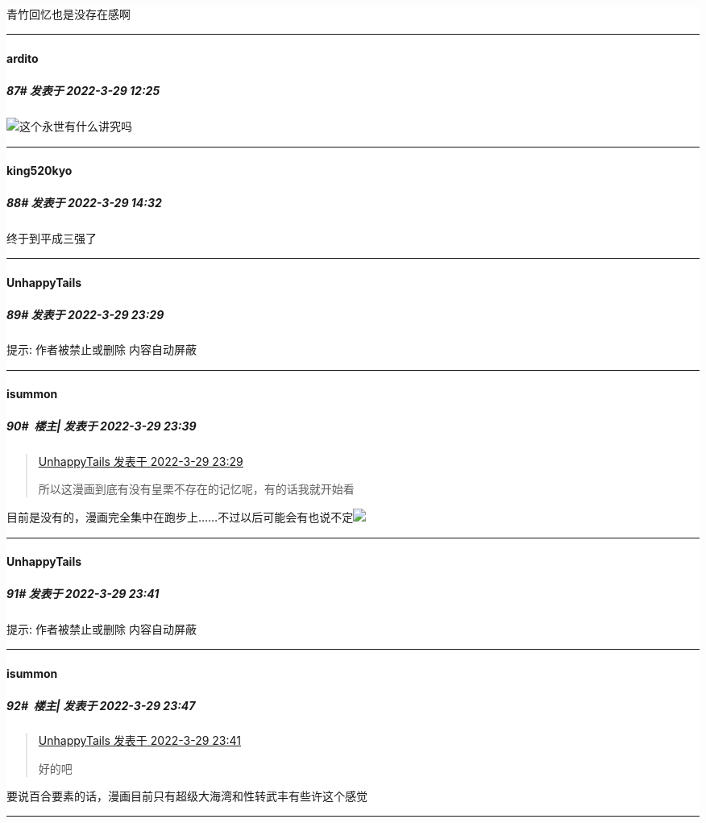 青竹回忆也是没存在感啊

*****

####  ardito  
##### 87#       发表于 2022-3-29 12:25

<img src="https://static.saraba1st.com/image/smiley/face2017/067.png" referrerpolicy="no-referrer">这个永世有什么讲究吗

*****

####  king520kyo  
##### 88#       发表于 2022-3-29 14:32

终于到平成三强了

*****

####  UnhappyTails  
##### 89#       发表于 2022-3-29 23:29

提示: 作者被禁止或删除 内容自动屏蔽

*****

####  isummon  
##### 90#         楼主| 发表于 2022-3-29 23:39

<blockquote><a href="httphttps://bbs.saraba1st.com/2b/forum.php?mod=redirect&amp;goto=findpost&amp;pid=55237843&amp;ptid=2052372" target="_blank">UnhappyTails 发表于 2022-3-29 23:29</a>

所以这漫画到底有没有皇栗不存在的记忆呢，有的话我就开始看</blockquote>
目前是没有的，漫画完全集中在跑步上……不过以后可能会有也说不定<img src="https://static.saraba1st.com/image/smiley/face2017/065.png" referrerpolicy="no-referrer">

*****

####  UnhappyTails  
##### 91#       发表于 2022-3-29 23:41

提示: 作者被禁止或删除 内容自动屏蔽

*****

####  isummon  
##### 92#         楼主| 发表于 2022-3-29 23:47

<blockquote><a href="httphttps://bbs.saraba1st.com/2b/forum.php?mod=redirect&amp;goto=findpost&amp;pid=55238003&amp;ptid=2052372" target="_blank">UnhappyTails 发表于 2022-3-29 23:41</a>

好的吧</blockquote>
要说百合要素的话，漫画目前只有超级大海湾和性转武丰有些许这个感觉

*****
